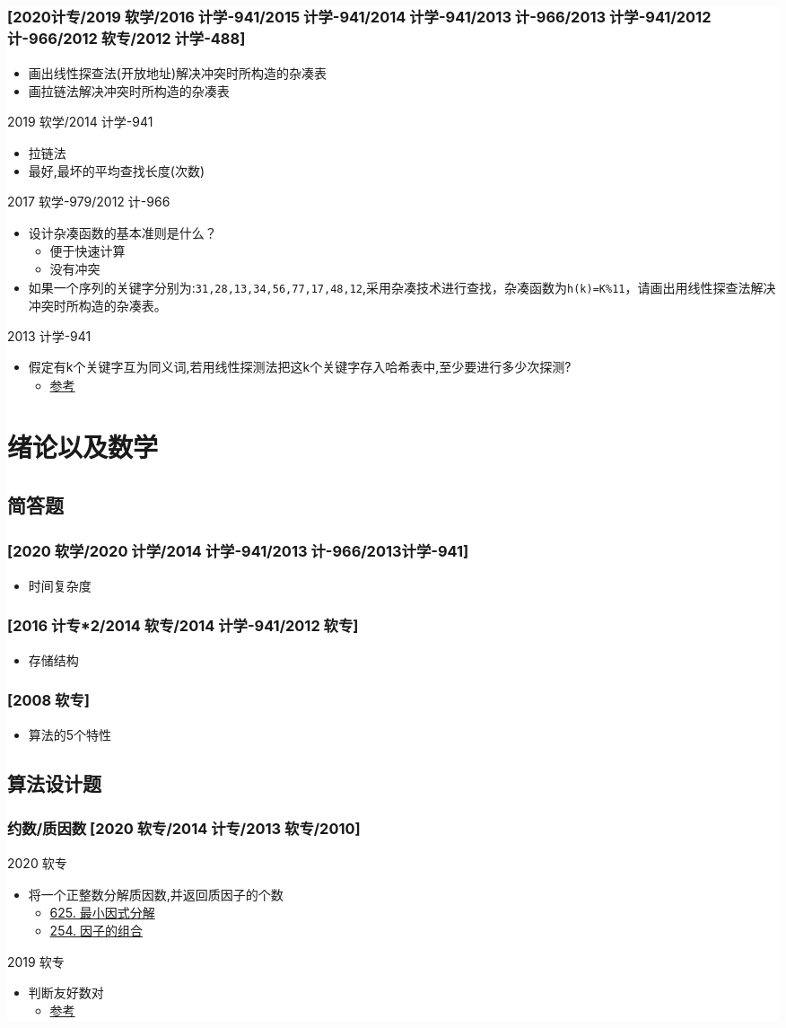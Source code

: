### [2020计专/2019 软学/2016 计学-941/2015 计学-941/2014 计学-941/2013 计-966/2013 计学-941/2012 计-966/2012 软专/2012 计学-488]

- 画出线性探查法(开放地址)解决冲突时所构造的杂凑表
- 画拉链法解决冲突时所构造的杂凑表

2019 软学/2014 计学-941

- 拉链法
- 最好,最坏的平均查找长度(次数)

2017 软学-979/2012 计-966

- 设计杂凑函数的基本准则是什么？
  - 便于快速计算
  - 没有冲突
- 如果一个序列的关键字分别为:`31,28,13,34,56,77,17,48,12`,采用杂凑技术进行查找，杂凑函数为`h(k)=K%11`，请画出用线性探查法解决冲突时所构造的杂凑表。

2013 计学-941

- 假定有k个关键字互为同义词,若用线性探测法把这k个关键字存入哈希表中,至少要进行多少次探测?
  - [参考](https://www.nowcoder.com/questionTerminal/f8bcf9d0510a41f590d2a3fecf54dda0?toCommentId=167191)

# 绪论以及数学

## 简答题

### [2020 软学/2020 计学/2014 计学-941/2013 计-966/2013计学-941]

- 时间复杂度

### [2016 计专*2/2014 软专/2014 计学-941/2012 软专]

- 存储结构

### [2008 软专]

- 算法的5个特性

## 算法设计题

### 约数/质因数 [2020 软专/2014 计专/2013 软专/2010]

2020 软专
- 将一个正整数分解质因数,并返回质因子的个数
  - [625. 最小因式分解](https://leetcode-cn.com/problems/minimum-factorization/)
  - [254. 因子的组合](https://leetcode-cn.com/problems/factor-combinations/)

2019 软专
- 判断友好数对
  - [参考](https://blog.csdn.net/sinat_25926481/article/details/48596671)
